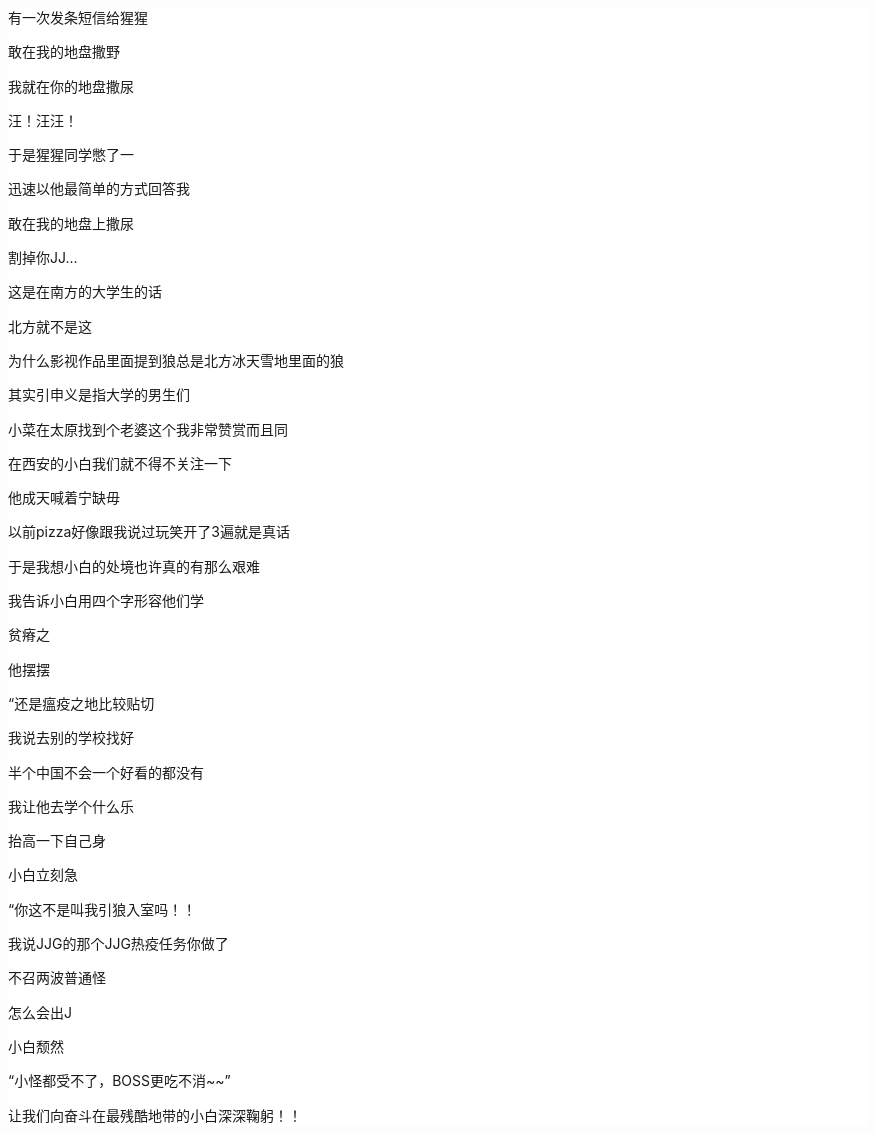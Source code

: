 有一次发条短信给猩猩

敢在我的地盘撒野

我就在你的地盘撒尿

汪！汪汪！

于是猩猩同学憋了一

迅速以他最简单的方式回答我

敢在我的地盘上撒尿

割掉你JJ...

这是在南方的大学生的话

北方就不是这

为什么影视作品里面提到狼总是北方冰天雪地里面的狼

其实引申义是指大学的男生们

小菜在太原找到个老婆这个我非常赞赏而且同

在西安的小白我们就不得不关注一下

他成天喊着宁缺毋

以前pizza好像跟我说过玩笑开了3遍就是真话

于是我想小白的处境也许真的有那么艰难

我告诉小白用四个字形容他们学

贫瘠之

他摆摆

“还是瘟疫之地比较贴切

我说去别的学校找好

半个中国不会一个好看的都没有

我让他去学个什么乐

抬高一下自己身

小白立刻急

“你这不是叫我引狼入室吗！！

我说JJG的那个JJG热疫任务你做了

不召两波普通怪

怎么会出J

小白颓然

“小怪都受不了，BOSS更吃不消~~”

让我们向奋斗在最残酷地带的小白深深鞠躬！！
